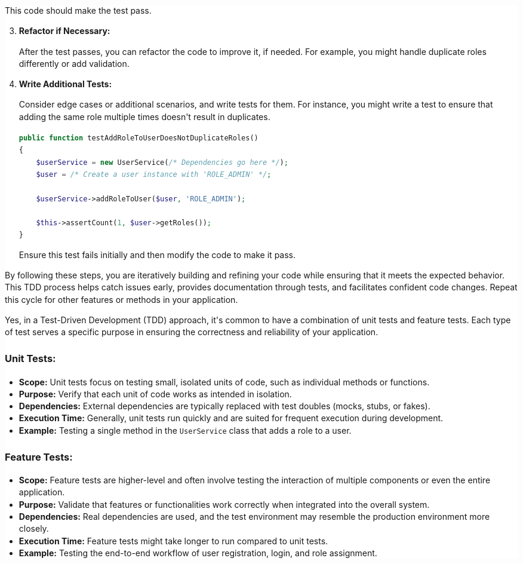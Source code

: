    This code should make the test pass.

3. **Refactor if Necessary:**

   After the test passes, you can refactor the code to improve it, if needed. For example, you might handle duplicate roles differently or add validation.

4. **Write Additional Tests:**

   Consider edge cases or additional scenarios, and write tests for them. For instance, you might write a test to ensure that adding the same role multiple times doesn't result in duplicates.

   ```php
   public function testAddRoleToUserDoesNotDuplicateRoles()
   {
       $userService = new UserService(/* Dependencies go here */);
       $user = /* Create a user instance with 'ROLE_ADMIN' */;

       $userService->addRoleToUser($user, 'ROLE_ADMIN');

       $this->assertCount(1, $user->getRoles());
   }
   ```

   Ensure this test fails initially and then modify the code to make it pass.

By following these steps, you are iteratively building and refining your code while ensuring that it meets the expected behavior. This TDD process helps catch issues early, provides documentation through tests, and facilitates confident code changes. Repeat this cycle for other features or methods in your application.

Yes, in a Test-Driven Development (TDD) approach, it's common to have a combination of unit tests and feature tests. Each type of test serves a specific purpose in ensuring the correctness and reliability of your application.

### Unit Tests:

- **Scope:** Unit tests focus on testing small, isolated units of code, such as individual methods or functions.
- **Purpose:** Verify that each unit of code works as intended in isolation.
- **Dependencies:** External dependencies are typically replaced with test doubles (mocks, stubs, or fakes).
- **Execution Time:** Generally, unit tests run quickly and are suited for frequent execution during development.
- **Example:** Testing a single method in the `UserService` class that adds a role to a user.

### Feature Tests:

- **Scope:** Feature tests are higher-level and often involve testing the interaction of multiple components or even the entire application.
- **Purpose:** Validate that features or functionalities work correctly when integrated into the overall system.
- **Dependencies:** Real dependencies are used, and the test environment may resemble the production environment more closely.
- **Execution Time:** Feature tests might take longer to run compared to unit tests.
- **Example:** Testing the end-to-end workflow of user registration, login, and role assignment.
